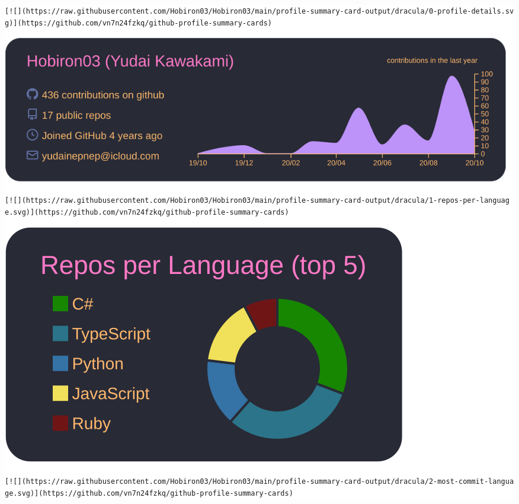 
```
[![](https://raw.githubusercontent.com/Hobiron03/Hobiron03/main/profile-summary-card-output/dracula/0-profile-details.svg)](https://github.com/vn7n24fzkq/github-profile-summary-cards)
```
![](https://raw.githubusercontent.com/Hobiron03/Hobiron03/main/profile-summary-card-output/dracula/0-profile-details.svg)


```
[![](https://raw.githubusercontent.com/Hobiron03/Hobiron03/main/profile-summary-card-output/dracula/1-repos-per-language.svg)](https://github.com/vn7n24fzkq/github-profile-summary-cards)
```
![](https://raw.githubusercontent.com/Hobiron03/Hobiron03/main/profile-summary-card-output/dracula/1-repos-per-language.svg)


```
[![](https://raw.githubusercontent.com/Hobiron03/Hobiron03/main/profile-summary-card-output/dracula/2-most-commit-language.svg)](https://github.com/vn7n24fzkq/github-profile-summary-cards)
```